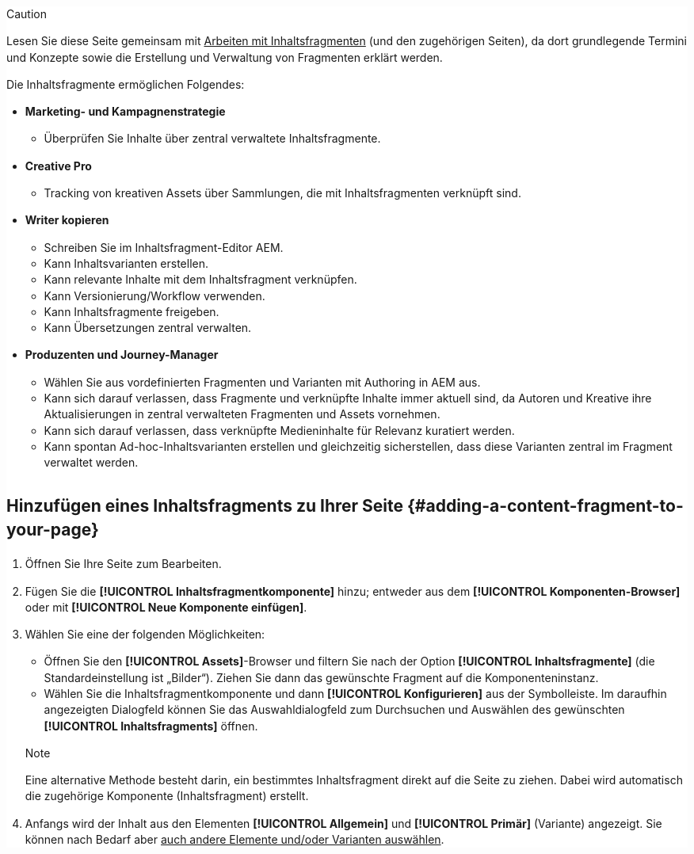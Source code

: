 >[!CAUTION]
>
>Lesen Sie diese Seite gemeinsam mit [Arbeiten mit Inhaltsfragmenten](/help/assets/content-fragments.md) (und den zugehörigen Seiten), da dort grundlegende Termini und Konzepte sowie die Erstellung und Verwaltung von Fragmenten erklärt werden.

Die Inhaltsfragmente ermöglichen Folgendes:

* **Marketing- und Kampagnenstrategie**

   * Überprüfen Sie Inhalte über zentral verwaltete Inhaltsfragmente.

* **Creative Pro**

   * Tracking von kreativen Assets über Sammlungen, die mit Inhaltsfragmenten verknüpft sind.

* **Writer kopieren**

   * Schreiben Sie im Inhaltsfragment-Editor AEM.
   * Kann Inhaltsvarianten erstellen.
   * Kann relevante Inhalte mit dem Inhaltsfragment verknüpfen.
   * Kann Versionierung/Workflow verwenden.
   * Kann Inhaltsfragmente freigeben.
   * Kann Übersetzungen zentral verwalten.

* **Produzenten und Journey-Manager**

   * Wählen Sie aus vordefinierten Fragmenten und Varianten mit Authoring in AEM aus.
   * Kann sich darauf verlassen, dass Fragmente und verknüpfte Inhalte immer aktuell sind, da Autoren und Kreative ihre Aktualisierungen in zentral verwalteten Fragmenten und Assets vornehmen.
   * Kann sich darauf verlassen, dass verknüpfte Medieninhalte für Relevanz kuratiert werden.
   * Kann spontan Ad-hoc-Inhaltsvarianten erstellen und gleichzeitig sicherstellen, dass diese Varianten zentral im Fragment verwaltet werden.

## Hinzufügen eines Inhaltsfragments zu Ihrer Seite {#adding-a-content-fragment-to-your-page}

1. Öffnen Sie Ihre Seite zum Bearbeiten.

1. Fügen Sie die **[!UICONTROL Inhaltsfragmentkomponente]** hinzu; entweder aus dem **[!UICONTROL Komponenten-Browser]** oder mit **[!UICONTROL Neue Komponente einfügen]**.

1. Wählen Sie eine der folgenden Möglichkeiten:

   * Öffnen Sie den **[!UICONTROL Assets]**-Browser und filtern Sie nach der Option **[!UICONTROL Inhaltsfragmente]** (die Standardeinstellung ist „Bilder“). Ziehen Sie dann das gewünschte Fragment auf die Komponenteninstanz.
   * Wählen Sie die Inhaltsfragmentkomponente und dann **[!UICONTROL Konfigurieren]** aus der Symbolleiste. Im daraufhin angezeigten Dialogfeld können Sie das Auswahldialogfeld zum Durchsuchen und Auswählen des gewünschten **[!UICONTROL Inhaltsfragments]** öffnen.

   >[!NOTE]
   >
   >Eine alternative Methode besteht darin, ein bestimmtes Inhaltsfragment direkt auf die Seite zu ziehen. Dabei wird automatisch die zugehörige Komponente (Inhaltsfragment) erstellt.

1. Anfangs wird der Inhalt aus den Elementen **[!UICONTROL Allgemein]** und **[!UICONTROL Primär]** (Variante) angezeigt. Sie können nach Bedarf aber [auch andere Elemente und/oder Varianten auswählen](#selecting-the-element-or-variation).
